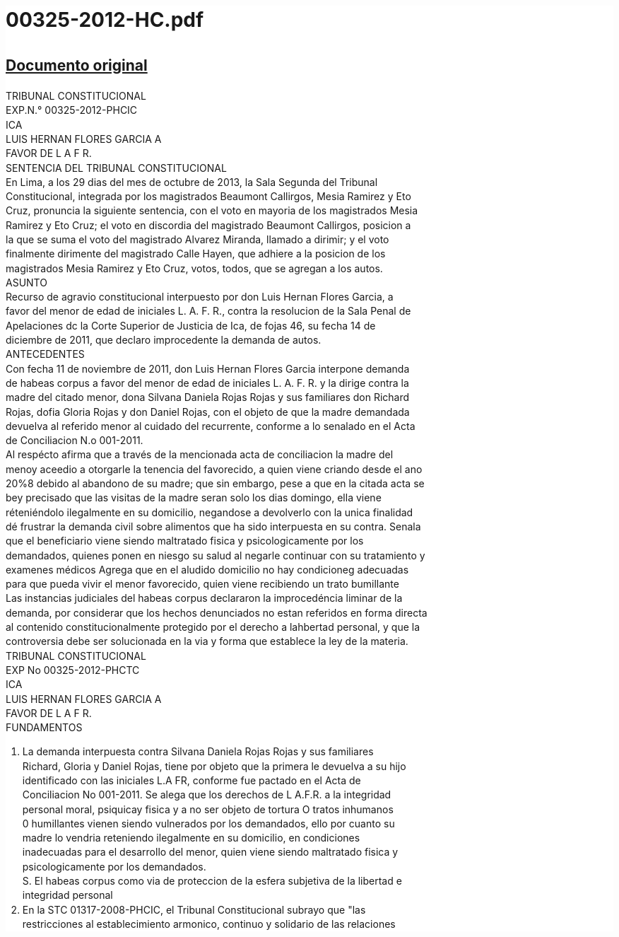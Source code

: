 
00325-2012-HC.pdf
=================
  
[Documento original](https://tc.gob.pe/jurisprudencia/2014/00325-2012-HC.pdf)  
---  
TRIBUNAL CONSTITUCIONAL  
EXP.N.° 00325-2012-PHCIC  
ICA  
LUIS HERNAN FLORES GARCIA A  
FAVOR DE L A F R.  
SENTENCIA DEL TRIBUNAL CONSTITUCIONAL  
En Lima, a los 29 dias del mes de octubre de 2013, la Sala Segunda del Tribunal  
Constitucional, integrada por los magistrados Beaumont Callirgos, Mesia Ramirez y Eto  
Cruz, pronuncia la siguiente sentencia, con el voto en mayoria de los magistrados Mesia  
Ramirez y Eto Cruz; el voto en discordia del magistrado Beaumont Callirgos, posicion a  
la que se suma el voto del magistrado Alvarez Miranda, llamado a dirimir; y el voto  
finalmente dirimente del magistrado Calle Hayen, que adhiere a la posicion de los  
magistrados Mesia Ramirez y Eto Cruz, votos, todos, que se agregan a los autos.  
ASUNTO  
Recurso de agravio constitucional interpuesto por don Luis Hernan Flores Garcia, a  
favor del menor de edad de iniciales L. A. F. R., contra la resolucion de la Sala Penal de  
Apelaciones dc la Corte Superior de Justicia de Ica, de fojas 46, su fecha 14 de  
diciembre de 2011, que declaro improcedente la demanda de autos.  
ANTECEDENTES  
Con fecha 11 de noviembre de 2011, don Luis Hernan Flores Garcia interpone demanda  
de habeas corpus a favor del menor de edad de iniciales L. A. F. R. y la dirige contra la  
madre del citado menor, dona Silvana Daniela Rojas Rojas y sus familiares don Richard  
Rojas, dofia Gloria Rojas y don Daniel Rojas, con el objeto de que la madre demandada  
devuelva al referido menor al cuidado del recurrente, conforme a lo senalado en el Acta  
de Conciliacion N.o 001-2011.  
Al respécto afirma que a través de la mencionada acta de conciliacion la madre del  
menoy aceedio a otorgarle la tenencia del favorecido, a quien viene criando desde el ano  
20%8 debido al abandono de su madre; que sin embargo, pese a que en la citada acta se  
bey precisado que las visitas de la madre seran solo los dias domingo, ella viene  
réteniéndolo ilegalmente en su domicilio, negandose a devolverlo con la unica finalidad  
dé frustrar la demanda civil sobre alimentos que ha sido interpuesta en su contra. Senala  
que el beneficiario viene siendo maltratado fisica y psicologicamente por los  
demandados, quienes ponen en niesgo su salud al negarle continuar con su tratamiento y  
examenes médicos Agrega que en el aludido domicilio no hay condicioneg adecuadas  
para que pueda vivir el menor favorecido, quien viene recibiendo un trato bumillante  
Las instancias judiciales del habeas corpus declararon la improcedéncia liminar de la  
demanda, por considerar que los hechos denunciados no estan referidos en forma directa  
al contenido constitucionalmente protegido por el derecho a lahbertad personal, y que la  
controversia debe ser solucionada en la via y forma que establece la ley de la materia.  
TRIBUNAL CONSTITUCIONAL  
EXP No 00325-2012-PHCTC  
ICA  
LUIS HERNAN FLORES GARCIA A  
FAVOR DE L A F R.  
FUNDAMENTOS  
1. La demanda interpuesta contra Silvana Daniela Rojas Rojas y sus familiares  
Richard, Gloria y Daniel Rojas, tiene por objeto que la primera le devuelva a su hijo  
identificado con las iniciales L.A FR, conforme fue pactado en el Acta de  
Conciliacion No 001-2011. Se alega que los derechos de L A.F.R. a la integridad  
personal moral, psiquicay fisica y a no ser objeto de tortura O tratos inhumanos  
0 humillantes vienen siendo vulnerados por los demandados, ello por cuanto su  
madre lo vendria reteniendo ilegalmente en su domicilio, en condiciones  
inadecuadas para el desarrollo del menor, quien viene siendo maltratado fisica y  
psicologicamente por los demandados.  
S. El habeas corpus como via de proteccion de la esfera subjetiva de la libertad e  
integridad personal  
2. En la STC 01317-2008-PHCIC, el Tribunal Constitucional subrayo que "las  
restricciones al establecimiento armonico, continuo y solidario de las relaciones  
